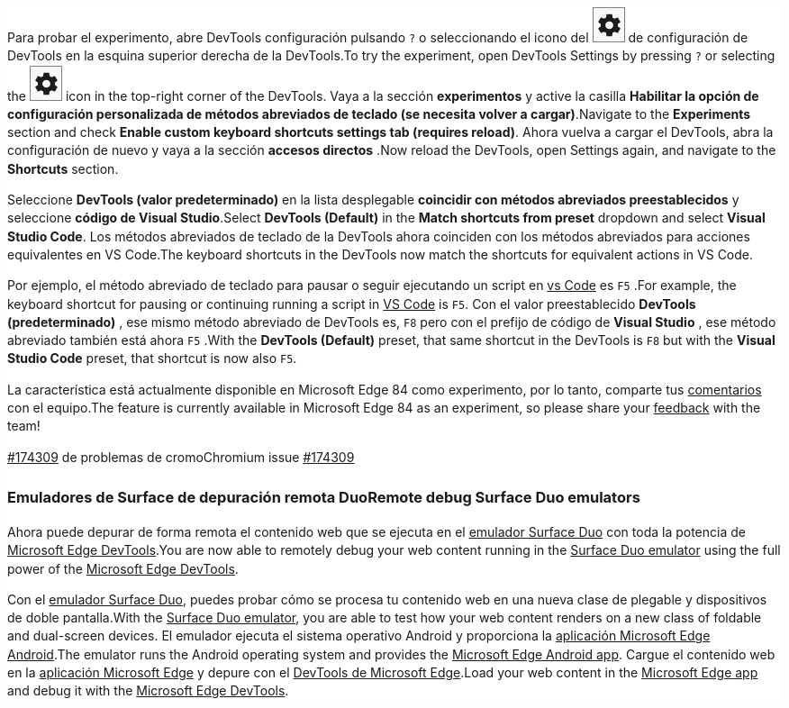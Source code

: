<span data-ttu-id="cc9e9-122">Para probar el experimento, abre DevTools configuración pulsando `?` o seleccionando el icono del ![ icono ][ImageSettingsIcon] de configuración de DevTools en la esquina superior derecha de la DevTools.</span><span class="sxs-lookup"><span data-stu-id="cc9e9-122">To try the experiment, open DevTools Settings by pressing `?` or selecting the ![DevTools Settings icon][ImageSettingsIcon] icon in the top-right corner of the DevTools.</span></span>  <span data-ttu-id="cc9e9-123">Vaya a la sección **experimentos** y active la casilla **Habilitar la opción de configuración personalizada de métodos abreviados de teclado (se necesita volver a cargar)**.</span><span class="sxs-lookup"><span data-stu-id="cc9e9-123">Navigate to the **Experiments** section and check **Enable custom keyboard shortcuts settings tab (requires reload)**.</span></span>  <span data-ttu-id="cc9e9-124">Ahora vuelva a cargar el DevTools, abra la configuración de nuevo y vaya a la sección **accesos directos** .</span><span class="sxs-lookup"><span data-stu-id="cc9e9-124">Now reload the DevTools, open Settings again, and navigate to the **Shortcuts** section.</span></span>  

<span data-ttu-id="cc9e9-125">Seleccione **DevTools (valor predeterminado)** en la lista desplegable **coincidir con métodos abreviados preestablecidos** y seleccione **código de Visual Studio**.</span><span class="sxs-lookup"><span data-stu-id="cc9e9-125">Select **DevTools (Default)** in the **Match shortcuts from preset** dropdown and select **Visual Studio Code**.</span></span>  <span data-ttu-id="cc9e9-126">Los métodos abreviados de teclado de la DevTools ahora coinciden con los métodos abreviados para acciones equivalentes en VS Code.</span><span class="sxs-lookup"><span data-stu-id="cc9e9-126">The keyboard shortcuts in the DevTools now match the shortcuts for equivalent actions in VS Code.</span></span>  

<span data-ttu-id="cc9e9-127">Por ejemplo, el método abreviado de teclado para pausar o seguir ejecutando un script en [vs Code][VSCodeShortcuts] es `F5` .</span><span class="sxs-lookup"><span data-stu-id="cc9e9-127">For example, the keyboard shortcut for pausing or continuing running a script in [VS Code][VSCodeShortcuts] is `F5`.</span></span>  <span data-ttu-id="cc9e9-128">Con el valor preestablecido **DevTools (predeterminado)** , ese mismo método abreviado de DevTools es, `F8` pero con el prefijo de código de **Visual Studio** , ese método abreviado también está ahora `F5` .</span><span class="sxs-lookup"><span data-stu-id="cc9e9-128">With the **DevTools (Default)** preset, that same shortcut in the DevTools is `F8` but with the **Visual Studio Code** preset, that shortcut is now also `F5`.</span></span>  

<span data-ttu-id="cc9e9-129">La característica está actualmente disponible en Microsoft Edge 84 como experimento, por lo tanto, comparte tus [comentarios](#getting-in-touch-with-microsoft-edge-devtools-team) con el equipo.</span><span class="sxs-lookup"><span data-stu-id="cc9e9-129">The feature is currently available in Microsoft Edge 84 as an experiment, so please share your [feedback](#getting-in-touch-with-microsoft-edge-devtools-team) with the team!</span></span>  

<span data-ttu-id="cc9e9-130">[#174309][CR174309] de problemas de cromo</span><span class="sxs-lookup"><span data-stu-id="cc9e9-130">Chromium issue [#174309][CR174309]</span></span>  

### <span data-ttu-id="cc9e9-131">Emuladores de Surface de depuración remota Duo</span><span class="sxs-lookup"><span data-stu-id="cc9e9-131">Remote debug Surface Duo emulators</span></span>  

<span data-ttu-id="cc9e9-132">Ahora puede depurar de forma remota el contenido web que se ejecuta en el [emulador Surface Duo][DualScreensAndroidEmulator] con toda la potencia de [Microsoft Edge DevTools][DevToolsChromiumGuide].</span><span class="sxs-lookup"><span data-stu-id="cc9e9-132">You are now able to remotely debug your web content running in the [Surface Duo emulator][DualScreensAndroidEmulator] using the full power of the [Microsoft Edge DevTools][DevToolsChromiumGuide].</span></span>  

<span data-ttu-id="cc9e9-133">Con el [emulador Surface Duo][DualScreensAndroidEmulator], puedes probar cómo se procesa tu contenido web en una nueva clase de plegable y dispositivos de doble pantalla.</span><span class="sxs-lookup"><span data-stu-id="cc9e9-133">With the [Surface Duo emulator][DualScreensAndroidEmulator], you are able to test how your web content renders on a new class of foldable and dual-screen devices.</span></span>  <span data-ttu-id="cc9e9-134">El emulador ejecuta el sistema operativo Android y proporciona la [aplicación Microsoft Edge Android][AndroidEdge].</span><span class="sxs-lookup"><span data-stu-id="cc9e9-134">The emulator runs the Android operating system and provides the [Microsoft Edge Android app][AndroidEdge].</span></span>  <span data-ttu-id="cc9e9-135">Cargue el contenido web en la [aplicación Microsoft Edge][AndroidEdge] y depure con el [DevTools de Microsoft Edge][DevToolsChromiumGuide].</span><span class="sxs-lookup"><span data-stu-id="cc9e9-135">Load your web content in the [Microsoft Edge app][AndroidEdge] and debug it with the [Microsoft Edge DevTools][DevToolsChromiumGuide].</span></span>  


[ImageSettingsIcon]: /microsoft-edge/devtools-guide-chromium/media/settings-icon.msft.png "Icono configuración de DevTools"
[ImageScreencastingIcon]: /microsoft-edge/devtools-guide-chromium/remote-debugging/images/toggle-screencast-icon.msft.png "Botón de alternancia de DevTools"
[ImageRefreshPageIcon]: /microsoft-edge/devtools-guide-chromium/media/refresh-page-icon.msft.png "Icono de página de actualización del panel de rendimiento de DevTools"
[ImageRecordIcon]: /microsoft-edge/devtools-guide-chromium/media/record-icon.msft.png "Icono de registro del panel de rendimiento de DevTools"
[DualScreensAndroidEmulator]: /dual-screen/android/use-emulator "Usar el emulador Surface Duo | Microsoft docs"
[DevtoolsConsoleApiDir]: /microsoft-edge/devtools-guide-chromium/console/api#dir "DIR-consola de referencia de API | Microsoft docs"  
[DevtoolsConsoleUtilitiesDom]: /microsoft-edge/devtools-guide-chromium/console/utilities#recently-selected-element-or-javascript-object "Elemento seleccionado recientemente o objeto de JavaScript: referencia de API de utilidades de consola | Microsoft docs"  
[DevtoolsCssReferenceColorPicker]: /microsoft-edge/devtools-guide-chromium/css/reference#change-colors-with-the-color-picker "Cambiar los colores con el selector de colores-referencia de CSS | Microsoft docs"  
[DevToolsDrawer]: /microsoft-edge/devtools-guide-chromium/customize/index#drawer "Cajón: personalizar información general | Microsoft docs"  
[DevToolsChromiumGuide]: /microsoft-edge/devtools-guide-chromium "Herramientas para desarrolladores de Microsoft Edge (cromo) | Microsoft docs"  
[DevtoolsIssuesIndex]: /microsoft-edge/devtools-guide-chromium/issues/index "Buscar y solucionar problemas con la ficha problemas de Microsoft Edge DevTools | Microsoft docs"  
[DevToolsRemoteDebugAndroid]: /microsoft-edge/devtools-guide-chromium/remote-debugging/index "Introducción a la depuración remota dispositivos Android | Microsoft docs"  
[DevToolsRemoteDebugDuoEmulator]: /microsoft-edge/devtools-guide-chromium/remote-debugging/surface-duo-emulator "Introducción a los emuladores de superficies de depuración remota Duo | Microsoft docs"  
[DevToolsRemoteDebugWindows]: /microsoft-edge/devtools-guide-chromium/remote-debugging/windows "Introducción a la depuración remota dispositivos con Windows 10 | Microsoft docs"  
[DevToolsNetworkDetails]: /microsoft-edge/devtools-guide-chromium/network/index#inspect-the-details-of-the-resource "Revise los detalles del recurso | Microsoft docs"  
[DevToolsNetworkLog]: /microsoft-edge/devtools-guide-chromium/network/index#log-network-activity "Registrar actividad de red | Microsoft docs"  
[PwaIndex]: /microsoft-edge/progressive-web-apps-chromium/index "Aplicaciones web progresivas en Windows | Microsoft docs"  
[AndroidEdge]: https://play.google.com/store/apps/details?id=com.microsoft.emmx "Aplicación Microsoft Edge Android"
[CaniuseMDNSpaceSeparatedFunctionalColorNotations]: https://caniuse.com/#feat=mdn-css_types_color_space_separated_functional_notation "Notas de colores funcionales separadas por espacios: MDN | ¿Puedo usar"  
[CRIssuesList]: https://bugs.chromium.org/p/chromium/issues/list "Errores de cromo"
[CR174309]: https://crbug.com/174309 "DevTools: permitir personalizar métodos abreviados de teclado o enlaces de clave | Errores de cromo"  
[CR963183]: https://crbug.com/963183 "DevTools no son compatibles con WCAG | Errores de cromo"  
[CR1040019]: https://crbug.com/1040019 "DevTools: obtener fácilmente una vista previa de imágenes e imágenes de fondo en el panel estilos | Errores de cromo"  
[CR1040025]: https://crbug.com/1040025 "DevTools: Mostrar información de a11y básica en el elemento popover | Errores de cromo"  
[CR1048378]: https://crbug.com/1048378 "Compatibilidad con la interfaz de usuario de DevTools para el modo de contraste alto | Errores de cromo"  
[CR1054381]: https://crbug.com/1054381 "CR 1054381 | Errores de cromo"  
[CR1068116]: https://crbug.com/1068116 "Panel de problemas de envío | Errores de cromo"  
[CR1072952]: https://crbug.com/1072952 "DevTools: el selector de colores debe producir sintaxis de color CSS moderna | Errores de cromo"  
[CR1075437]: https://crbug.com/1075437 "DevTools: agregar compatibilidad con la palabra clave ' Revert ' de CSS | Errores de cromo"  
[CR1076112]: https://crbug.com/1076112 "Personalización de DevTools: el tamaño del cajón"  
[CR1081486]: https://crbug.com/1081486 "El foco del teclado no está visible para los botones de navegación en el modo de screencast | Errores de cromo"  
[CRV86751]: https://bugs.chromium.org/p/v8/issues/detail?id=6751 "PromiseStatus debe ser ' cumplida ', no ' resuelto ' | Errores de la V8"  
[CSSWGDraftsColor4Changes3]: https://drafts.csswg.org/css-color#changes-from-3 "Cambios de colores 3-módulo de color CSS nivel 4 | Borradores del editor del grupo de trabajo CSS W3C"  
[CSSWGDraftsColor4Property]: https://drafts.csswg.org/css-color#the-color-property "3. color de primer plano: el ' color ': módulo de color CSS nivel 4 | Borradores del editor del grupo de trabajo CSS W3C"  
[DesktopEdge]: https://www.microsoft.com/edge/ "Presentamos el nuevo Microsoft Edge"  
[GithubDomenicPromiseUnwrappingStatesFates]: https://github.com/domenic/promises-unwrapping/blob/master/docs/states-and-fates.md "Estados y Fates-Domenic/promesas: desenvolver | GitHub"  
[MDNRevert]: https://developer.mozilla.org/docs/Web/CSS/revert "revertir | MDN"  
[MDNRevertBrowserCompatibility]: https://developer.mozilla.org/docs/Web/CSS/revert#Browser_compatibility "Compatibilidad de explorador | MDN"  
[VSCode]: https://code.visualstudio.com/ "Código de Visual Studio"  
[VSCodeShortcuts]: https://code.visualstudio.com/shortcuts/keyboard-shortcuts-windows.pdf "Métodos abreviados de teclado de código de Visual Studio para Windows"  
[WebhintHintsAxeKeyboard]: https://webhint.io/docs/user-guide/hints/hint-axe/keyboard/ "Axe: teclado | Sugerencia"  
[WebhintHintsAxeNameRoleValue]: https://webhint.io/docs/user-guide/hints/hint-axe/name-role-value/ "Axe: valor del rol de nombre | Sugerencia"  
[MicrosoftSupportWindows10HighContrastMode]: https://support.microsoft.com/help/4026951/windows-10-turn-high-contrast-mode-on-or-off "Activar o desactivar el modo de alto contraste en Windows | Soporte técnico de Windows"  
[PostTweetEdgeDevTools]: https://aka.ms/tweet/edgedevtools "@EdgeDevTools | Publicar un tweet"  
[EdgeDevToolsTwitterAccount]: https://aka.ms/twitter/edgedevtools "@EdgeDevTools cuenta de Twitter"  
[GitHubMicrosoftDocsEdgeDeveloperNewIssue]: https://aka.ms/edgedevtoolsdocs/feedback "Nuevo problema: MicrosoftDocs/Edge-Developer"  
[MicrosoftEdgePreviewChannels]: https://aka.ms/microsoftedge "Canales de Microsoft Edge Preview"  
[TheWebWeWant]: https://aka.ms/webwewant "La web que queremos"  
[CCA4IL]: https://creativecommons.org/licenses/by/4.0  
[CCby4Image]: https://i.creativecommons.org/l/by/4.0/88x31.png  
[GoogleSitePolicies]: https://developers.google.com/terms/site-policies  
[KayceBasques]: https://developers.google.com/web/resources/contributors/kaycebasques  